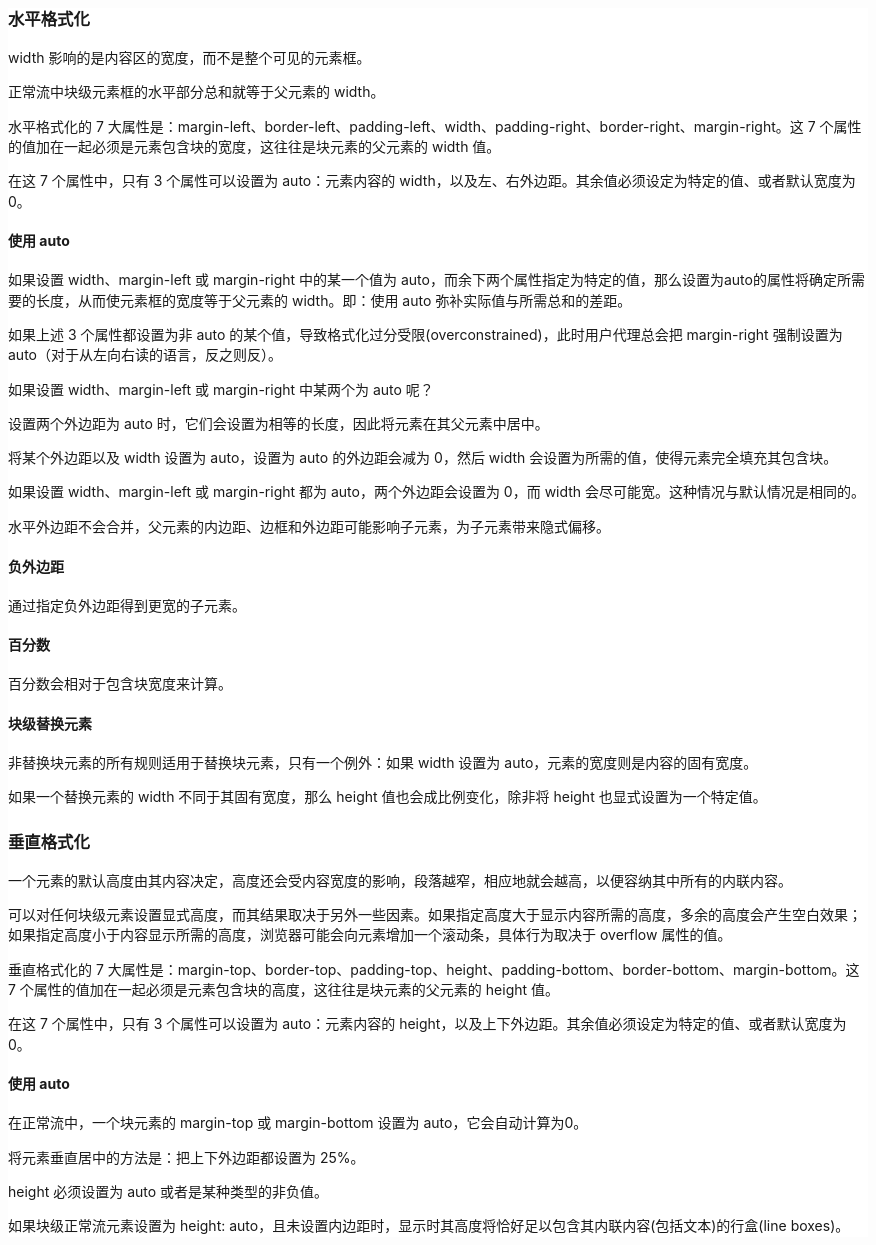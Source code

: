 ### 水平格式化
width 影响的是内容区的宽度，而不是整个可见的元素框。

正常流中块级元素框的水平部分总和就等于父元素的 width。

水平格式化的 7 大属性是：margin-left、border-left、padding-left、width、padding-right、border-right、margin-right。这 7 个属性的值加在一起必须是元素包含块的宽度，这往往是块元素的父元素的 width 值。

在这 7 个属性中，只有 3 个属性可以设置为 auto：元素内容的 width，以及左、右外边距。其余值必须设定为特定的值、或者默认宽度为 0。

#### 使用 auto
如果设置 width、margin-left 或 margin-right 中的某一个值为 auto，而余下两个属性指定为特定的值，那么设置为auto的属性将确定所需要的长度，从而使元素框的宽度等于父元素的 width。即：使用 auto 弥补实际值与所需总和的差距。

如果上述 3 个属性都设置为非 auto 的某个值，导致格式化过分受限(overconstrained)，此时用户代理总会把 margin-right 强制设置为 auto（对于从左向右读的语言，反之则反）。

如果设置 width、margin-left 或 margin-right 中某两个为 auto 呢？

设置两个外边距为 auto 时，它们会设置为相等的长度，因此将元素在其父元素中居中。

将某个外边距以及 width 设置为 auto，设置为 auto 的外边距会减为 0，然后 width 会设置为所需的值，使得元素完全填充其包含块。

如果设置 width、margin-left 或 margin-right 都为 auto，两个外边距会设置为 0，而 width 会尽可能宽。这种情况与默认情况是相同的。

水平外边距不会合并，父元素的内边距、边框和外边距可能影响子元素，为子元素带来隐式偏移。

#### 负外边距
通过指定负外边距得到更宽的子元素。

#### 百分数
百分数会相对于包含块宽度来计算。

#### 块级替换元素
非替换块元素的所有规则适用于替换块元素，只有一个例外：如果 width 设置为 auto，元素的宽度则是内容的固有宽度。

如果一个替换元素的 width 不同于其固有宽度，那么 height 值也会成比例变化，除非将 height 也显式设置为一个特定值。

### 垂直格式化
一个元素的默认高度由其内容决定，高度还会受内容宽度的影响，段落越窄，相应地就会越高，以便容纳其中所有的内联内容。

可以对任何块级元素设置显式高度，而其结果取决于另外一些因素。如果指定高度大于显示内容所需的高度，多余的高度会产生空白效果；如果指定高度小于内容显示所需的高度，浏览器可能会向元素增加一个滚动条，具体行为取决于 overflow 属性的值。

垂直格式化的 7 大属性是：margin-top、border-top、padding-top、height、padding-bottom、border-bottom、margin-bottom。这 7 个属性的值加在一起必须是元素包含块的高度，这往往是块元素的父元素的 height 值。

在这 7 个属性中，只有 3 个属性可以设置为 auto：元素内容的 height，以及上下外边距。其余值必须设定为特定的值、或者默认宽度为 0。

#### 使用 auto
在正常流中，一个块元素的 margin-top 或 margin-bottom 设置为 auto，它会自动计算为0。

将元素垂直居中的方法是：把上下外边距都设置为 25%。

height 必须设置为 auto 或者是某种类型的非负值。

如果块级正常流元素设置为 height: auto，且未设置内边距时，显示时其高度将恰好足以包含其内联内容(包括文本)的行盒(line boxes)。
